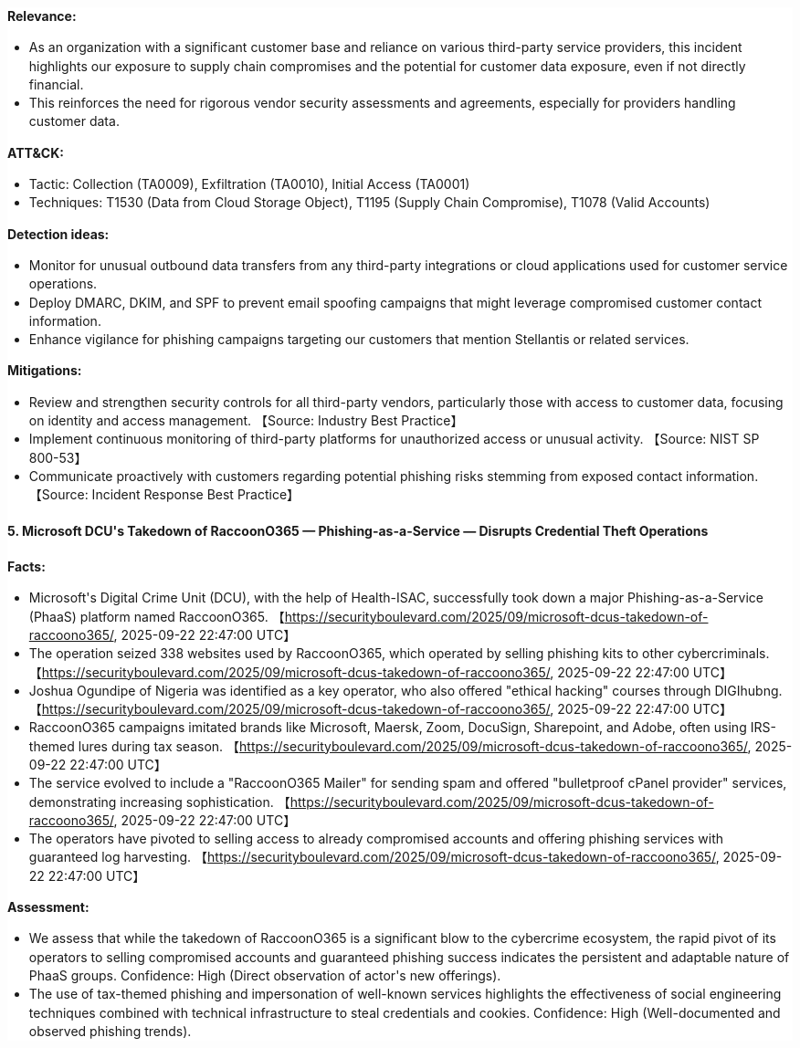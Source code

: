 **Relevance:**
- As an organization with a significant customer base and reliance on various third-party service providers, this incident highlights our exposure to supply chain compromises and the potential for customer data exposure, even if not directly financial.
- This reinforces the need for rigorous vendor security assessments and agreements, especially for providers handling customer data.

**ATT&CK:**
- Tactic: Collection (TA0009), Exfiltration (TA0010), Initial Access (TA0001)
- Techniques: T1530 (Data from Cloud Storage Object), T1195 (Supply Chain Compromise), T1078 (Valid Accounts)

**Detection ideas:**
- Monitor for unusual outbound data transfers from any third-party integrations or cloud applications used for customer service operations.
- Deploy DMARC, DKIM, and SPF to prevent email spoofing campaigns that might leverage compromised customer contact information.
- Enhance vigilance for phishing campaigns targeting our customers that mention Stellantis or related services.

**Mitigations:**
- Review and strengthen security controls for all third-party vendors, particularly those with access to customer data, focusing on identity and access management. 【Source: Industry Best Practice】
- Implement continuous monitoring of third-party platforms for unauthorized access or unusual activity. 【Source: NIST SP 800-53】
- Communicate proactively with customers regarding potential phishing risks stemming from exposed contact information. 【Source: Incident Response Best Practice】

#### 5. Microsoft DCU's Takedown of RaccoonO365 — Phishing-as-a-Service — Disrupts Credential Theft Operations

**Facts:**
- Microsoft's Digital Crime Unit (DCU), with the help of Health-ISAC, successfully took down a major Phishing-as-a-Service (PhaaS) platform named RaccoonO365. 【https://securityboulevard.com/2025/09/microsoft-dcus-takedown-of-raccoono365/, 2025-09-22 22:47:00 UTC】
- The operation seized 338 websites used by RaccoonO365, which operated by selling phishing kits to other cybercriminals. 【https://securityboulevard.com/2025/09/microsoft-dcus-takedown-of-raccoono365/, 2025-09-22 22:47:00 UTC】
- Joshua Ogundipe of Nigeria was identified as a key operator, who also offered "ethical hacking" courses through DIGIhubng. 【https://securityboulevard.com/2025/09/microsoft-dcus-takedown-of-raccoono365/, 2025-09-22 22:47:00 UTC】
- RaccoonO365 campaigns imitated brands like Microsoft, Maersk, Zoom, DocuSign, Sharepoint, and Adobe, often using IRS-themed lures during tax season. 【https://securityboulevard.com/2025/09/microsoft-dcus-takedown-of-raccoono365/, 2025-09-22 22:47:00 UTC】
- The service evolved to include a "RaccoonO365 Mailer" for sending spam and offered "bulletproof cPanel provider" services, demonstrating increasing sophistication. 【https://securityboulevard.com/2025/09/microsoft-dcus-takedown-of-raccoono365/, 2025-09-22 22:47:00 UTC】
- The operators have pivoted to selling access to already compromised accounts and offering phishing services with guaranteed log harvesting. 【https://securityboulevard.com/2025/09/microsoft-dcus-takedown-of-raccoono365/, 2025-09-22 22:47:00 UTC】

**Assessment:**
- We assess that while the takedown of RaccoonO365 is a significant blow to the cybercrime ecosystem, the rapid pivot of its operators to selling compromised accounts and guaranteed phishing success indicates the persistent and adaptable nature of PhaaS groups. Confidence: High (Direct observation of actor's new offerings).
- The use of tax-themed phishing and impersonation of well-known services highlights the effectiveness of social engineering techniques combined with technical infrastructure to steal credentials and cookies. Confidence: High (Well-documented and observed phishing trends).
